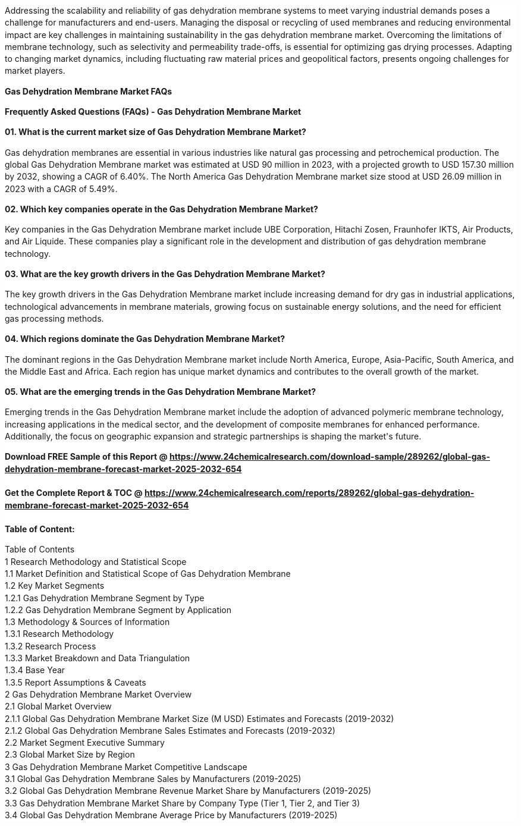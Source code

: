 </p><p>Addressing the scalability and reliability of gas dehydration membrane systems to meet varying industrial demands poses a challenge for manufacturers and end-users. Managing the disposal or recycling of used membranes and reducing environmental impact are key challenges in maintaining sustainability in the gas dehydration membrane market. Overcoming the limitations of membrane technology, such as selectivity and permeability trade-offs, is essential for optimizing gas drying processes. Adapting to changing market dynamics, including fluctuating raw material prices and geopolitical factors, presents ongoing challenges for market players.</p><p>
</p><p>
<strong>Gas Dehydration Membrane Market FAQs</strong></p><p>
<strong>Frequently Asked Questions (FAQs) - Gas Dehydration Membrane Market</strong></p><p>
<strong>01. What is the current market size of Gas Dehydration Membrane Market?</strong></p><p>
</p><p>Gas dehydration membranes are essential in various industries like natural gas processing and petrochemical production. The global Gas Dehydration Membrane market was estimated at USD 90 million in 2023, with a projected growth to USD 157.30 million by 2032, showing a CAGR of 6.40%. The North America Gas Dehydration Membrane market size stood at USD 26.09 million in 2023 with a CAGR of 5.49%.</p><p>
<strong>02. Which key companies operate in the Gas Dehydration Membrane Market?</strong></p><p>
</p><p>Key companies in the Gas Dehydration Membrane market include UBE Corporation, Hitachi Zosen, Fraunhofer IKTS, Air Products, and Air Liquide. These companies play a significant role in the development and distribution of gas dehydration membrane technology.</p><p>
<strong>03. What are the key growth drivers in the Gas Dehydration Membrane Market?</strong></p><p>
</p><p>The key growth drivers in the Gas Dehydration Membrane market include increasing demand for dry gas in industrial applications, technological advancements in membrane materials, growing focus on sustainable energy solutions, and the need for efficient gas processing methods.</p><p>
<strong>04. Which regions dominate the Gas Dehydration Membrane Market?</strong></p><p>
</p><p>The dominant regions in the Gas Dehydration Membrane market include North America, Europe, Asia-Pacific, South America, and the Middle East and Africa. Each region has unique market dynamics and contributes to the overall growth of the market.</p><p>
<strong>05. What are the emerging trends in the Gas Dehydration Membrane Market?</strong></p><p>
</p><p>Emerging trends in the Gas Dehydration Membrane market include the adoption of advanced polymeric membrane technology, increasing applications in the medical sector, and the development of composite membranes for enhanced performance. Additionally, the focus on geographic expansion and strategic partnerships is shaping the market's future.</p><div><b>Download FREE Sample of this Report @ 
            <a href="https://www.24chemicalresearch.com/download-sample/289262/global-gas-dehydration-membrane-forecast-market-2025-2032-654">
            https://www.24chemicalresearch.com/download-sample/289262/global-gas-dehydration-membrane-forecast-market-2025-2032-654</a></b></div><br><div><b>Get the Complete Report & TOC @ 
            <a href="https://www.24chemicalresearch.com/reports/289262/global-gas-dehydration-membrane-forecast-market-2025-2032-654">
            https://www.24chemicalresearch.com/reports/289262/global-gas-dehydration-membrane-forecast-market-2025-2032-654</a></b></div><br>
            <b>Table of Content:</b><p>Table of Contents<br />
1 Research Methodology and Statistical Scope<br />
1.1 Market Definition and Statistical Scope of Gas Dehydration Membrane<br />
1.2 Key Market Segments<br />
1.2.1 Gas Dehydration Membrane Segment by Type<br />
1.2.2 Gas Dehydration Membrane Segment by Application<br />
1.3 Methodology & Sources of Information<br />
1.3.1 Research Methodology<br />
1.3.2 Research Process<br />
1.3.3 Market Breakdown and Data Triangulation<br />
1.3.4 Base Year<br />
1.3.5 Report Assumptions & Caveats<br />
2 Gas Dehydration Membrane Market Overview<br />
2.1 Global Market Overview<br />
2.1.1 Global Gas Dehydration Membrane Market Size (M USD) Estimates and Forecasts (2019-2032)<br />
2.1.2 Global Gas Dehydration Membrane Sales Estimates and Forecasts (2019-2032)<br />
2.2 Market Segment Executive Summary<br />
2.3 Global Market Size by Region<br />
3 Gas Dehydration Membrane Market Competitive Landscape<br />
3.1 Global Gas Dehydration Membrane Sales by Manufacturers (2019-2025)<br />
3.2 Global Gas Dehydration Membrane Revenue Market Share by Manufacturers (2019-2025)<br />
3.3 Gas Dehydration Membrane Market Share by Company Type (Tier 1, Tier 2, and Tier 3)<br />
3.4 Global Gas Dehydration Membrane Average Price by Manufacturers (2019-2025)<br />